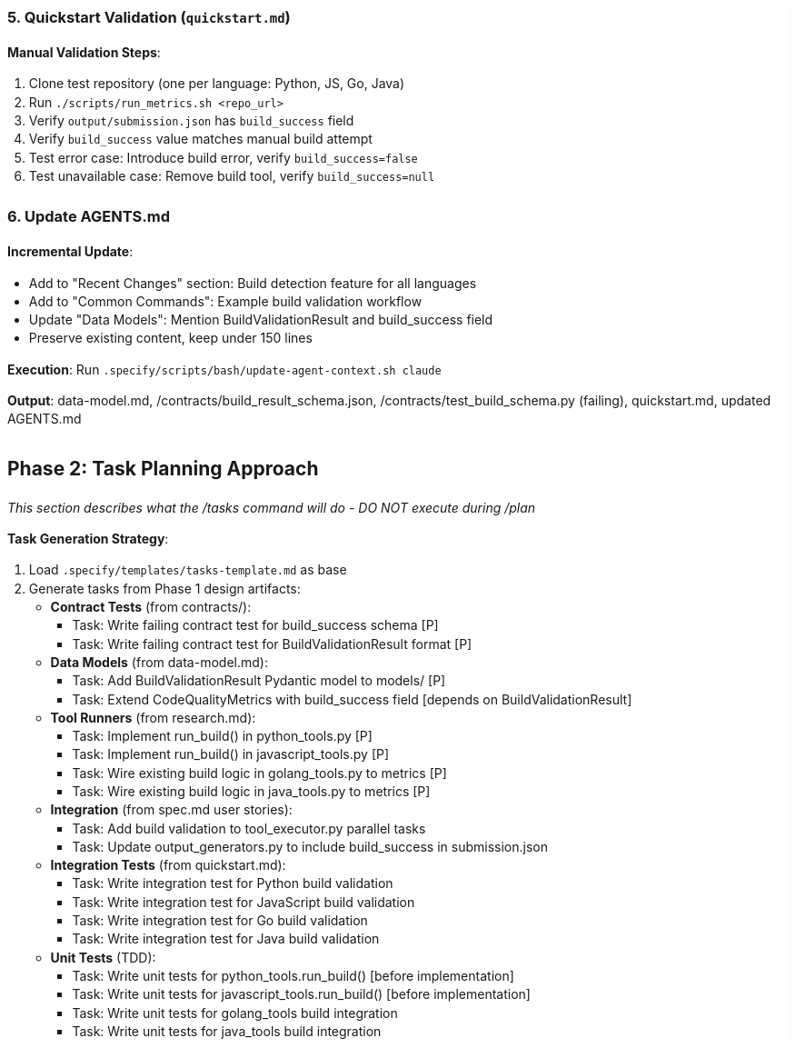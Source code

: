 ### 5. Quickstart Validation (`quickstart.md`)

**Manual Validation Steps**:
1. Clone test repository (one per language: Python, JS, Go, Java)
2. Run `./scripts/run_metrics.sh <repo_url>`
3. Verify `output/submission.json` has `build_success` field
4. Verify `build_success` value matches manual build attempt
5. Test error case: Introduce build error, verify `build_success=false`
6. Test unavailable case: Remove build tool, verify `build_success=null`

### 6. Update AGENTS.md

**Incremental Update**:
- Add to "Recent Changes" section: Build detection feature for all languages
- Add to "Common Commands": Example build validation workflow
- Update "Data Models": Mention BuildValidationResult and build_success field
- Preserve existing content, keep under 150 lines

**Execution**: Run `.specify/scripts/bash/update-agent-context.sh claude`

**Output**: data-model.md, /contracts/build_result_schema.json, /contracts/test_build_schema.py (failing), quickstart.md, updated AGENTS.md

## Phase 2: Task Planning Approach
*This section describes what the /tasks command will do - DO NOT execute during /plan*

**Task Generation Strategy**:
1. Load `.specify/templates/tasks-template.md` as base
2. Generate tasks from Phase 1 design artifacts:
   - **Contract Tests** (from contracts/):
     - Task: Write failing contract test for build_success schema [P]
     - Task: Write failing contract test for BuildValidationResult format [P]
   - **Data Models** (from data-model.md):
     - Task: Add BuildValidationResult Pydantic model to models/ [P]
     - Task: Extend CodeQualityMetrics with build_success field [depends on BuildValidationResult]
   - **Tool Runners** (from research.md):
     - Task: Implement run_build() in python_tools.py [P]
     - Task: Implement run_build() in javascript_tools.py [P]
     - Task: Wire existing build logic in golang_tools.py to metrics [P]
     - Task: Wire existing build logic in java_tools.py to metrics [P]
   - **Integration** (from spec.md user stories):
     - Task: Add build validation to tool_executor.py parallel tasks
     - Task: Update output_generators.py to include build_success in submission.json
   - **Integration Tests** (from quickstart.md):
     - Task: Write integration test for Python build validation
     - Task: Write integration test for JavaScript build validation
     - Task: Write integration test for Go build validation
     - Task: Write integration test for Java build validation
   - **Unit Tests** (TDD):
     - Task: Write unit tests for python_tools.run_build() [before implementation]
     - Task: Write unit tests for javascript_tools.run_build() [before implementation]
     - Task: Write unit tests for golang_tools build integration
     - Task: Write unit tests for java_tools build integration
